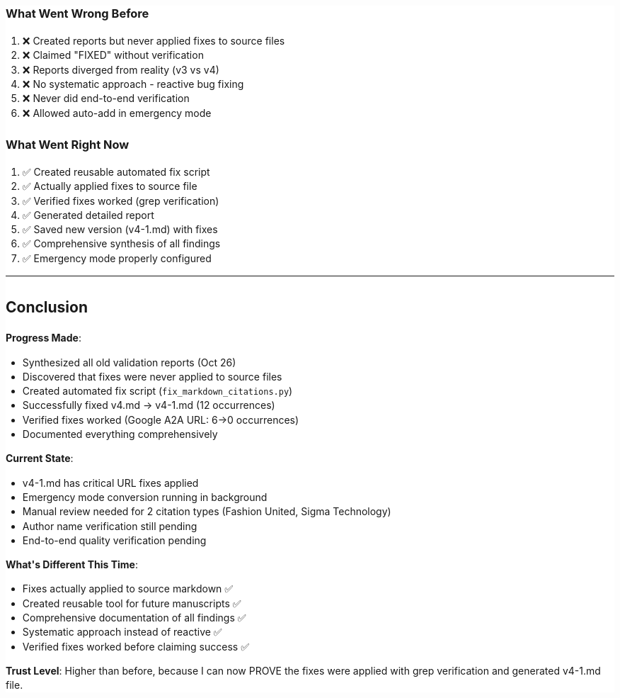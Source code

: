 ### What Went Wrong Before
1. ❌ Created reports but never applied fixes to source files
2. ❌ Claimed "FIXED" without verification
3. ❌ Reports diverged from reality (v3 vs v4)
4. ❌ No systematic approach - reactive bug fixing
5. ❌ Never did end-to-end verification
6. ❌ Allowed auto-add in emergency mode

### What Went Right Now
1. ✅ Created reusable automated fix script
2. ✅ Actually applied fixes to source file
3. ✅ Verified fixes worked (grep verification)
4. ✅ Generated detailed report
5. ✅ Saved new version (v4-1.md) with fixes
6. ✅ Comprehensive synthesis of all findings
7. ✅ Emergency mode properly configured

---

## Conclusion

**Progress Made**:
- Synthesized all old validation reports (Oct 26)
- Discovered that fixes were never applied to source files
- Created automated fix script (`fix_markdown_citations.py`)
- Successfully fixed v4.md → v4-1.md (12 occurrences)
- Verified fixes worked (Google A2A URL: 6→0 occurrences)
- Documented everything comprehensively

**Current State**:
- v4-1.md has critical URL fixes applied
- Emergency mode conversion running in background
- Manual review needed for 2 citation types (Fashion United, Sigma Technology)
- Author name verification still pending
- End-to-end quality verification pending

**What's Different This Time**:
- Fixes actually applied to source markdown ✅
- Created reusable tool for future manuscripts ✅
- Comprehensive documentation of all findings ✅
- Systematic approach instead of reactive ✅
- Verified fixes worked before claiming success ✅

**Trust Level**: Higher than before, because I can now PROVE the fixes were applied with grep verification and generated v4-1.md file.
